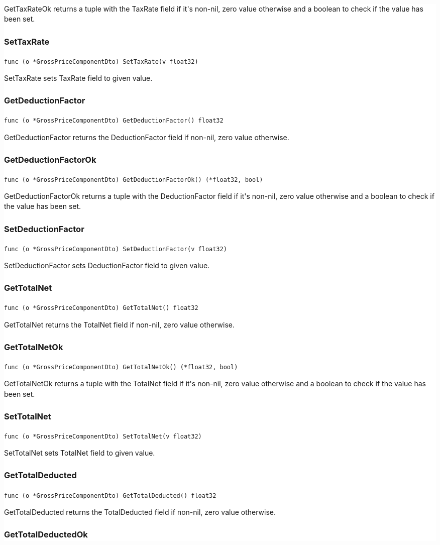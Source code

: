 GetTaxRateOk returns a tuple with the TaxRate field if it's non-nil, zero value otherwise
and a boolean to check if the value has been set.

### SetTaxRate

`func (o *GrossPriceComponentDto) SetTaxRate(v float32)`

SetTaxRate sets TaxRate field to given value.


### GetDeductionFactor

`func (o *GrossPriceComponentDto) GetDeductionFactor() float32`

GetDeductionFactor returns the DeductionFactor field if non-nil, zero value otherwise.

### GetDeductionFactorOk

`func (o *GrossPriceComponentDto) GetDeductionFactorOk() (*float32, bool)`

GetDeductionFactorOk returns a tuple with the DeductionFactor field if it's non-nil, zero value otherwise
and a boolean to check if the value has been set.

### SetDeductionFactor

`func (o *GrossPriceComponentDto) SetDeductionFactor(v float32)`

SetDeductionFactor sets DeductionFactor field to given value.


### GetTotalNet

`func (o *GrossPriceComponentDto) GetTotalNet() float32`

GetTotalNet returns the TotalNet field if non-nil, zero value otherwise.

### GetTotalNetOk

`func (o *GrossPriceComponentDto) GetTotalNetOk() (*float32, bool)`

GetTotalNetOk returns a tuple with the TotalNet field if it's non-nil, zero value otherwise
and a boolean to check if the value has been set.

### SetTotalNet

`func (o *GrossPriceComponentDto) SetTotalNet(v float32)`

SetTotalNet sets TotalNet field to given value.


### GetTotalDeducted

`func (o *GrossPriceComponentDto) GetTotalDeducted() float32`

GetTotalDeducted returns the TotalDeducted field if non-nil, zero value otherwise.

### GetTotalDeductedOk
